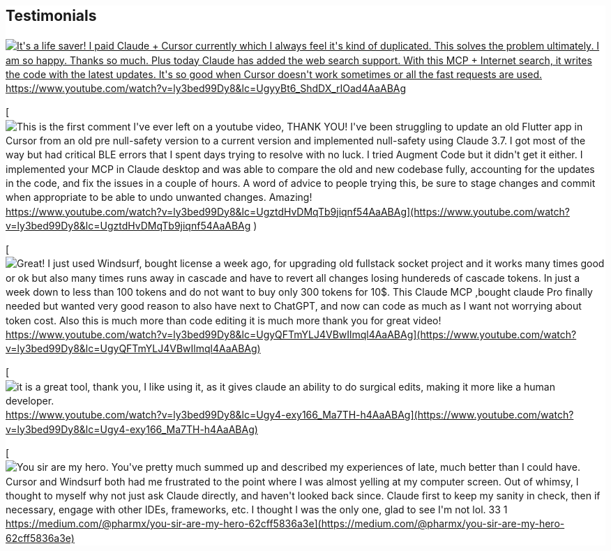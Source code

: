 ## Testimonials

[![It's a life saver! I paid Claude + Cursor currently which I always feel it's kind of duplicated. This solves the problem ultimately. I am so happy. Thanks so much. Plus today Claude has added the web search support. With this MCP + Internet search, it writes the code with the latest updates. It's so good when Cursor doesn't work sometimes or all the fast requests are used.](https://raw.githubusercontent.com/wonderwhy-er/ClaudeComputerCommander/main/testemonials/img.png) https://www.youtube.com/watch?v=ly3bed99Dy8&lc=UgyyBt6_ShdDX_rIOad4AaABAg
](https://www.youtube.com/watch?v=ly3bed99Dy8&lc=UgyyBt6_ShdDX_rIOad4AaABAg
)

[![This is the first comment I've ever left on a youtube video, THANK YOU! I've been struggling to update an old Flutter app in Cursor from an old pre null-safety version to a current version and implemented null-safety using Claude 3.7. I got most of the way but had critical BLE errors that I spent days trying to resolve with no luck. I tried Augment Code but it didn't get it either. I implemented your MCP in Claude desktop and was able to compare the old and new codebase fully, accounting for the updates in the code, and fix the issues in a couple of hours. A word of advice to people trying this, be sure to stage changes and commit when appropriate to be able to undo unwanted changes. Amazing!](https://raw.githubusercontent.com/wonderwhy-er/ClaudeComputerCommander/main/testemonials/img_1.png)
https://www.youtube.com/watch?v=ly3bed99Dy8&lc=UgztdHvDMqTb9jiqnf54AaABAg](https://www.youtube.com/watch?v=ly3bed99Dy8&lc=UgztdHvDMqTb9jiqnf54AaABAg
)

[![Great! I just used Windsurf, bought license a week ago, for upgrading old fullstack socket project and it works many times good or ok but also many times runs away in cascade and have to revert all changes losing hundereds of cascade tokens. In just a week down to less than 100 tokens and do not want to buy only 300 tokens for 10$. This Claude MCP ,bought claude Pro finally needed but wanted very good reason to also have next to ChatGPT, and now can code as much as I want not worrying about token cost.
Also this is much more than code editing it is much more thank you for great video!](https://raw.githubusercontent.com/wonderwhy-er/ClaudeComputerCommander/main/testemonials/img_2.png)
https://www.youtube.com/watch?v=ly3bed99Dy8&lc=UgyQFTmYLJ4VBwIlmql4AaABAg](https://www.youtube.com/watch?v=ly3bed99Dy8&lc=UgyQFTmYLJ4VBwIlmql4AaABAg)

[![it is a great tool, thank you, I like using it, as it gives claude an ability to do surgical edits, making it more like a human developer.](https://raw.githubusercontent.com/wonderwhy-er/ClaudeComputerCommander/main/testemonials/img_3.png)
https://www.youtube.com/watch?v=ly3bed99Dy8&lc=Ugy4-exy166_Ma7TH-h4AaABAg](https://www.youtube.com/watch?v=ly3bed99Dy8&lc=Ugy4-exy166_Ma7TH-h4AaABAg)

[![You sir are my hero. You've pretty much summed up and described my experiences of late, much better than I could have. Cursor and Windsurf both had me frustrated to the point where I was almost yelling at my computer screen. Out of whimsy, I thought to myself why not just ask Claude directly, and haven't looked back since.
Claude first to keep my sanity in check, then if necessary, engage with other IDEs, frameworks, etc. I thought I was the only one, glad to see I'm not lol.
33
1](https://raw.githubusercontent.com/wonderwhy-er/ClaudeComputerCommander/main/testemonials/img_4.png)
https://medium.com/@pharmx/you-sir-are-my-hero-62cff5836a3e](https://medium.com/@pharmx/you-sir-are-my-hero-62cff5836a3e)
